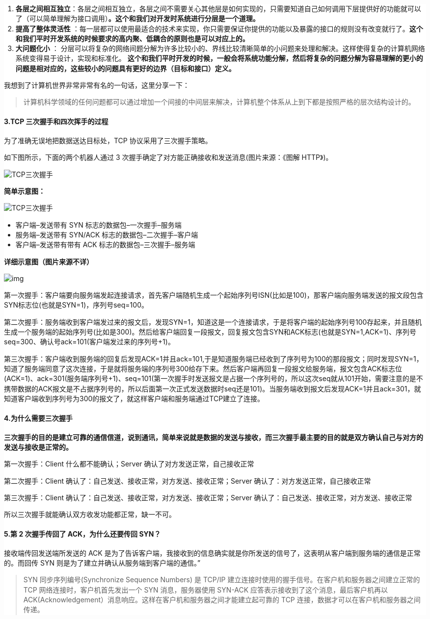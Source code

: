 1. **各层之间相互独立**：各层之间相互独立，各层之间不需要关心其他层是如何实现的，只需要知道自己如何调用下层提供好的功能就可以了（可以简单理解为接口调用）**。这个和我们对开发时系统进行分层是一个道理。**
2. **提高了整体灵活性** ：每一层都可以使用最适合的技术来实现，你只需要保证你提供的功能以及暴露的接口的规则没有改变就行了。**这个和我们平时开发系统的时候要求的高内聚、低耦合的原则也是可以对应上的。**
3. **大问题化小** ： 分层可以将复杂的网络间题分解为许多比较小的、界线比较清晰简单的小问题来处理和解决。这样使得复杂的计算机网络系统变得易于设计，实现和标准化。 **这个和我们平时开发的时候，一般会将系统功能分解，然后将复杂的问题分解为容易理解的更小的问题是相对应的，这些较小的问题具有更好的边界（目标和接口）定义。**

我想到了计算机世界非常非常有名的一句话，这里分享一下：

> 计算机科学领域的任何问题都可以通过增加一个间接的中间层来解决，计算机整个体系从上到下都是按照严格的层次结构设计的。

#### 3.TCP 三次握手和四次挥手的过程

为了准确无误地把数据送达目标处，TCP 协议采用了三次握手策略。

如下图所示，下面的两个机器人通过 3 次握手确定了对方能正确接收和发送消息(图片来源：《图解 HTTP》)。

![TCP三次握手](https://my-blog-to-use.oss-cn-beijing.aliyuncs.com/2019/7/三次握手.png)

**简单示意图：**

![TCP三次握手](https://my-blog-to-use.oss-cn-beijing.aliyuncs.com/2019/7/三次握手2.png)

- 客户端–发送带有 SYN 标志的数据包–一次握手–服务端
- 服务端–发送带有 SYN/ACK 标志的数据包–二次握手–客户端
- 客户端–发送带有带有 ACK 标志的数据包–三次握手–服务端

**详细示意图（图片来源不详）**

![img](https://img-blog.csdnimg.cn/img_convert/0c9f470819684156cfdc27c682db4def.png)

第一次握手：客户端要向服务端发起连接请求，首先客户端随机生成一个起始序列号ISN(比如是100)，那客户端向服务端发送的报文段包含SYN标志位(也就是SYN=1)，序列号seq=100。

第二次握手：服务端收到客户端发过来的报文后，发现SYN=1，知道这是一个连接请求，于是将客户端的起始序列号100存起来，并且随机生成一个服务端的起始序列号(比如是300)。然后给客户端回复一段报文，回复报文包含SYN和ACK标志(也就是SYN=1,ACK=1)、序列号seq=300、确认号ack=101(客户端发过来的序列号+1)。

第三次握手：客户端收到服务端的回复后发现ACK=1并且ack=101,于是知道服务端已经收到了序列号为100的那段报文；同时发现SYN=1，知道了服务端同意了这次连接，于是就将服务端的序列号300给存下来。然后客户端再回复一段报文给服务端，报文包含ACK标志位(ACK=1)、ack=301(服务端序列号+1)、seq=101(第一次握手时发送报文是占据一个序列号的，所以这次seq就从101开始，需要注意的是不携带数据的ACK报文是不占据序列号的，所以后面第一次正式发送数据时seq还是101)。当服务端收到报文后发现ACK=1并且ack=301，就知道客户端收到序列号为300的报文了，就这样客户端和服务端通过TCP建立了连接。

#### 4.为什么需要三次握手

**三次握手的目的是建立可靠的通信信道，说到通讯，简单来说就是数据的发送与接收，而三次握手最主要的目的就是双方确认自己与对方的发送与接收是正常的。**

第一次握手：Client 什么都不能确认；Server 确认了对方发送正常，自己接收正常

第二次握手：Client 确认了：自己发送、接收正常，对方发送、接收正常；Server 确认了：对方发送正常，自己接收正常

第三次握手：Client 确认了：自己发送、接收正常，对方发送、接收正常；Server 确认了：自己发送、接收正常，对方发送、接收正常

所以三次握手就能确认双方收发功能都正常，缺一不可。

#### 5.第 2 次握手传回了 ACK，为什么还要传回 SYN？

接收端传回发送端所发送的 ACK 是为了告诉客户端，我接收到的信息确实就是你所发送的信号了，这表明从客户端到服务端的通信是正常的。而回传 SYN 则是为了建立并确认从服务端到客户端的通信。”

> SYN 同步序列编号(Synchronize Sequence Numbers) 是 TCP/IP  建立连接时使用的握手信号。在客户机和服务器之间建立正常的 TCP 网络连接时，客户机首先发出一个 SYN 消息，服务器使用 SYN-ACK  应答表示接收到了这个消息，最后客户机再以 ACK(Acknowledgement）消息响应。这样在客户机和服务器之间才能建立起可靠的 TCP  连接，数据才可以在客户机和服务器之间传递。
